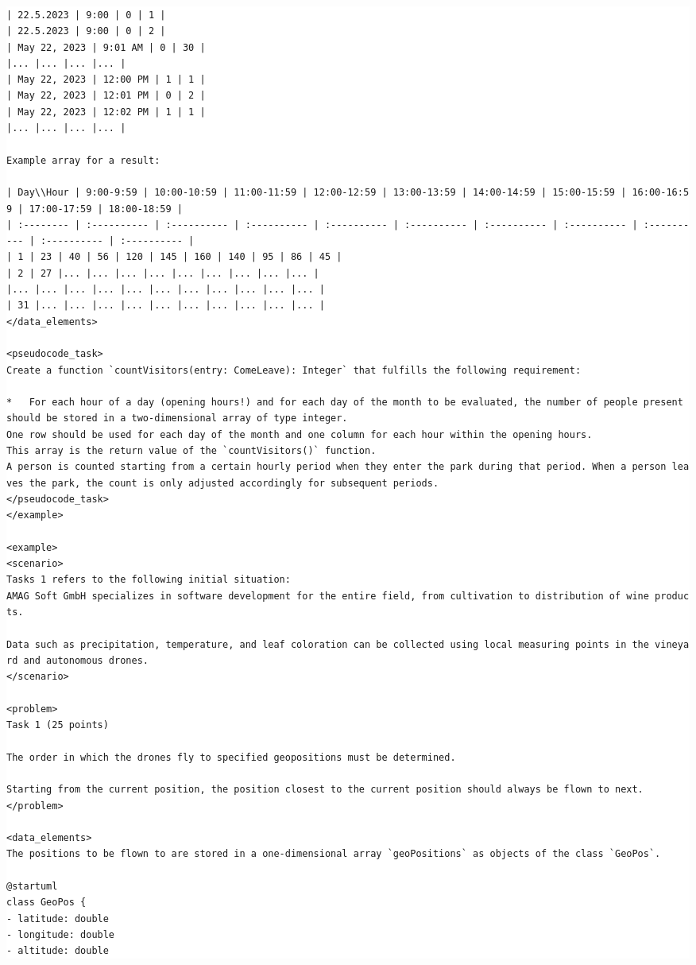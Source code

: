 ```plantuml
| 22.5.2023 | 9:00 | 0 | 1 |
| 22.5.2023 | 9:00 | 0 | 2 |
| May 22, 2023 | 9:01 AM | 0 | 30 |
|... |... |... |... |
| May 22, 2023 | 12:00 PM | 1 | 1 |
| May 22, 2023 | 12:01 PM | 0 | 2 |
| May 22, 2023 | 12:02 PM | 1 | 1 |
|... |... |... |... |

Example array for a result:

| Day\\Hour | 9:00-9:59 | 10:00-10:59 | 11:00-11:59 | 12:00-12:59 | 13:00-13:59 | 14:00-14:59 | 15:00-15:59 | 16:00-16:59 | 17:00-17:59 | 18:00-18:59 |
| :-------- | :---------- | :---------- | :---------- | :---------- | :---------- | :---------- | :---------- | :---------- | :---------- | :---------- |
| 1 | 23 | 40 | 56 | 120 | 145 | 160 | 140 | 95 | 86 | 45 |
| 2 | 27 |... |... |... |... |... |... |... |... |... |
|... |... |... |... |... |... |... |... |... |... |... |
| 31 |... |... |... |... |... |... |... |... |... |... |
</data_elements>

<pseudocode_task>
Create a function `countVisitors(entry: ComeLeave): Integer` that fulfills the following requirement:

*   For each hour of a day (opening hours!) and for each day of the month to be evaluated, the number of people present should be stored in a two-dimensional array of type integer.
One row should be used for each day of the month and one column for each hour within the opening hours.
This array is the return value of the `countVisitors()` function.
A person is counted starting from a certain hourly period when they enter the park during that period. When a person leaves the park, the count is only adjusted accordingly for subsequent periods.
</pseudocode_task>
</example>

<example>
<scenario>
Tasks 1 refers to the following initial situation:
AMAG Soft GmbH specializes in software development for the entire field, from cultivation to distribution of wine products.

Data such as precipitation, temperature, and leaf coloration can be collected using local measuring points in the vineyard and autonomous drones.
</scenario>

<problem>
Task 1 (25 points)

The order in which the drones fly to specified geopositions must be determined.

Starting from the current position, the position closest to the current position should always be flown to next.
</problem>

<data_elements>
The positions to be flown to are stored in a one-dimensional array `geoPositions` as objects of the class `GeoPos`.

@startuml
class GeoPos {
- latitude: double
- longitude: double
- altitude: double
```